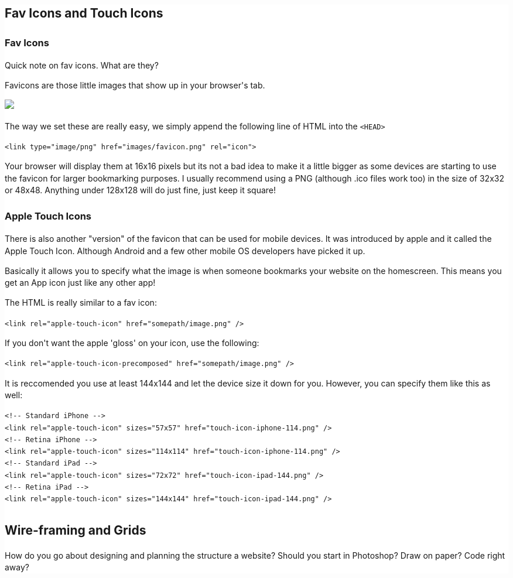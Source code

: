 
## Fav Icons and Touch Icons

### Fav Icons
Quick note on fav icons. What are they?

Favicons are those little images that show up in your browser's tab.

![](http://wes.io/Kq89/content)

The way we set these are really easy, we simply append the following line of HTML into the `<HEAD>`

	<link type="image/png" href="images/favicon.png" rel="icon">

Your browser will display them at 16x16 pixels but its not a bad idea to make it a little bigger as some devices are starting to use the favicon for larger bookmarking purposes. I usually recommend using a PNG (although .ico files work too) in the size of 32x32 or 48x48. Anything under 128x128 will do just fine, just keep it square!

### Apple Touch Icons
There is also another "version" of the favicon that can be used for mobile devices. It was introduced by apple and it called the Apple Touch Icon. Although Android and a few other mobile OS developers have picked it up.

Basically it allows you to specify what the image is when someone bookmarks your website on the homescreen. This means you get an App icon just like any other app!

The HTML is really similar to a fav icon:

	<link rel="apple-touch-icon" href="somepath/image.png" />

If you don't want the apple 'gloss' on your icon, use the following:

	<link rel="apple-touch-icon-precomposed" href="somepath/image.png" />

It is reccomended you use at least 144x144 and let the device size it down for you. However, you can specify them like this as well:

	<!-- Standard iPhone -->
	<link rel="apple-touch-icon" sizes="57x57" href="touch-icon-iphone-114.png" />
	<!-- Retina iPhone -->
	<link rel="apple-touch-icon" sizes="114x114" href="touch-icon-iphone-114.png" />
	<!-- Standard iPad -->
	<link rel="apple-touch-icon" sizes="72x72" href="touch-icon-ipad-144.png" />
	<!-- Retina iPad -->
	<link rel="apple-touch-icon" sizes="144x144" href="touch-icon-ipad-144.png" />

<style>span.white {border-bottom:1px solid black; color:white; } span.white:hover {color:black;}}</style>

## Wire-framing and Grids

How do you go about designing and planning the structure a website? Should you start in Photoshop? Draw on paper? Code right away?
